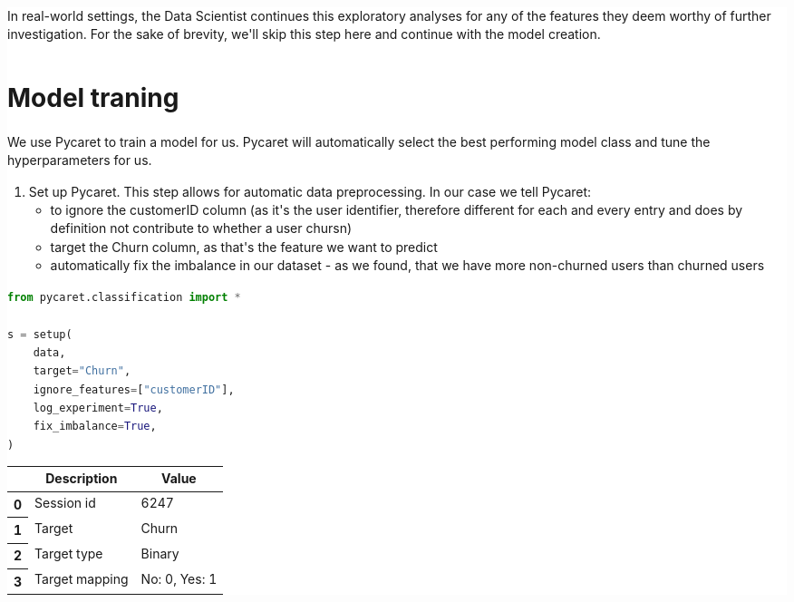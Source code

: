 In real-world settings, the Data Scientist continues this exploratory analyses
for any of the features they deem worthy of further investigation. For the sake
of brevity, we'll skip this step here and continue with the model creation.

# Model traning

We use Pycaret to train a model for us. Pycaret will automatically select the
best performing model class and tune the hyperparameters for us.

1. Set up Pycaret. This step allows for automatic data preprocessing. In our
   case we tell Pycaret:
   - to ignore the customerID column (as it's the
     user identifier, therefore different for each and every entry and does by
     definition not contribute to whether a user chursn)
   - target the Churn column, as that's the feature we want to predict
   - automatically fix the imbalance in our dataset - as we found, that we have
     more non-churned users than churned users

```python
from pycaret.classification import *

s = setup(
    data,
    target="Churn",
    ignore_features=["customerID"],
    log_experiment=True,
    fix_imbalance=True,
)
```

<style type="text/css">
#T_ecf45_row12_col1, #T_ecf45_row18_col1 {
  background-color: lightgreen;
}
</style>
<table id="T_ecf45">
  <thead>
    <tr>
      <th class="blank level0" >&nbsp;</th>
      <th id="T_ecf45_level0_col0" class="col_heading level0 col0" >Description</th>
      <th id="T_ecf45_level0_col1" class="col_heading level0 col1" >Value</th>
    </tr>
  </thead>
  <tbody>
    <tr>
      <th id="T_ecf45_level0_row0" class="row_heading level0 row0" >0</th>
      <td id="T_ecf45_row0_col0" class="data row0 col0" >Session id</td>
      <td id="T_ecf45_row0_col1" class="data row0 col1" >6247</td>
    </tr>
    <tr>
      <th id="T_ecf45_level0_row1" class="row_heading level0 row1" >1</th>
      <td id="T_ecf45_row1_col0" class="data row1 col0" >Target</td>
      <td id="T_ecf45_row1_col1" class="data row1 col1" >Churn</td>
    </tr>
    <tr>
      <th id="T_ecf45_level0_row2" class="row_heading level0 row2" >2</th>
      <td id="T_ecf45_row2_col0" class="data row2 col0" >Target type</td>
      <td id="T_ecf45_row2_col1" class="data row2 col1" >Binary</td>
    </tr>
    <tr>
      <th id="T_ecf45_level0_row3" class="row_heading level0 row3" >3</th>
      <td id="T_ecf45_row3_col0" class="data row3 col0" >Target mapping</td>
      <td id="T_ecf45_row3_col1" class="data row3 col1" >No: 0, Yes: 1</td>
    </tr>
    <tr>